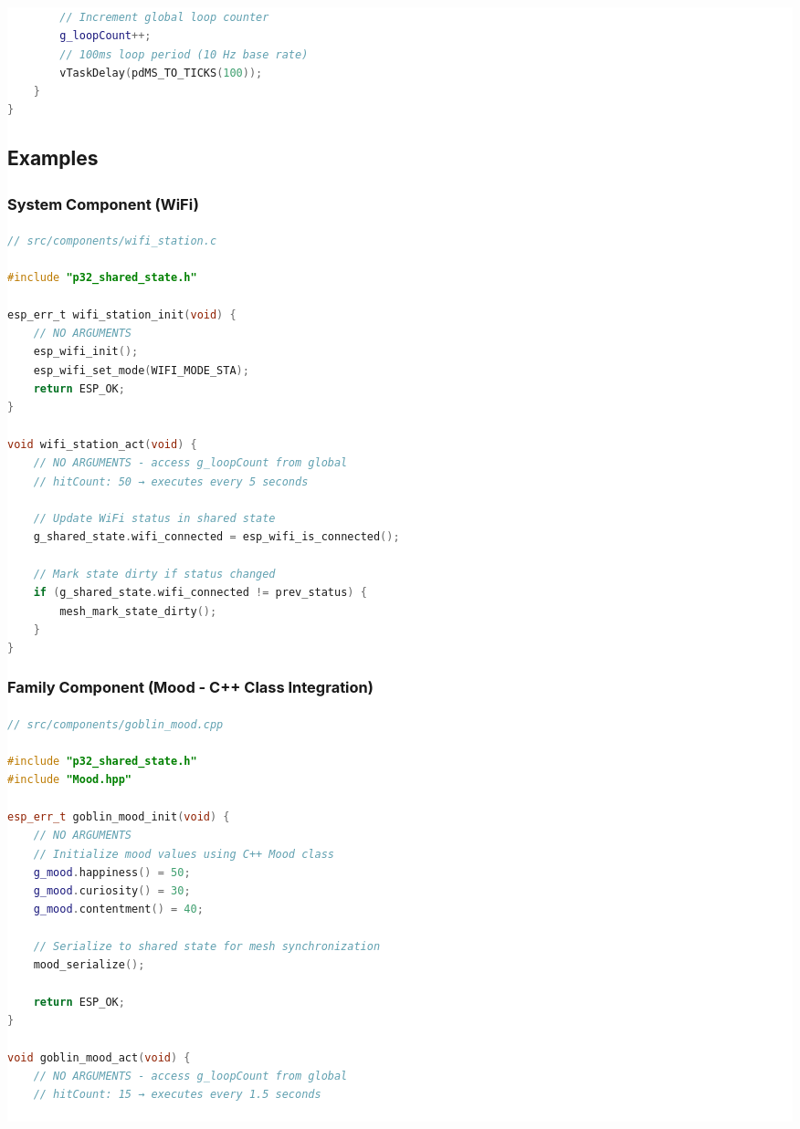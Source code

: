 ```cpp
        // Increment global loop counter
        g_loopCount++;
        // 100ms loop period (10 Hz base rate)
        vTaskDelay(pdMS_TO_TICKS(100));
    }
}
```

## Examples

### System Component (WiFi)

```c
// src/components/wifi_station.c

#include "p32_shared_state.h"

esp_err_t wifi_station_init(void) {
    // NO ARGUMENTS
    esp_wifi_init();
    esp_wifi_set_mode(WIFI_MODE_STA);
    return ESP_OK;
}

void wifi_station_act(void) {
    // NO ARGUMENTS - access g_loopCount from global
    // hitCount: 50 → executes every 5 seconds
    
    // Update WiFi status in shared state
    g_shared_state.wifi_connected = esp_wifi_is_connected();
    
    // Mark state dirty if status changed
    if (g_shared_state.wifi_connected != prev_status) {
        mesh_mark_state_dirty();
    }
}
```

### Family Component (Mood - C++ Class Integration)

```cpp
// src/components/goblin_mood.cpp

#include "p32_shared_state.h"
#include "Mood.hpp"

esp_err_t goblin_mood_init(void) {
    // NO ARGUMENTS
    // Initialize mood values using C++ Mood class
    g_mood.happiness() = 50;
    g_mood.curiosity() = 30;
    g_mood.contentment() = 40;
    
    // Serialize to shared state for mesh synchronization
    mood_serialize();
    
    return ESP_OK;
}

void goblin_mood_act(void) {
    // NO ARGUMENTS - access g_loopCount from global
    // hitCount: 15 → executes every 1.5 seconds
    
```